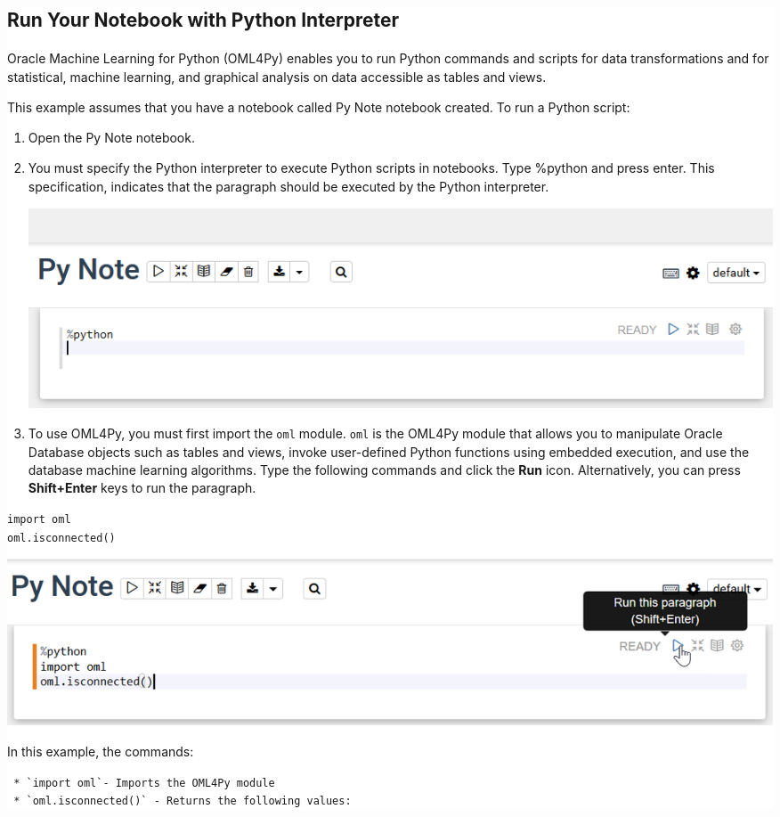 
## Run Your Notebook with Python Interpreter

Oracle Machine Learning for Python (OML4Py) enables you to run Python commands and scripts for data transformations and for statistical, machine learning, and graphical analysis on data accessible as tables and views.  

This example assumes that you have a notebook called Py Note notebook created. To run a Python script:

1. Open the Py Note notebook.

2. You must specify the Python interpreter to execute Python scripts in notebooks. Type %python and press enter. This specification, indicates that the paragraph should be executed by the Python interpreter.

   ![py_connect_interpreter.png](images/py_connect_interpreter.png "py_connect_interpreter.png")

3. To use OML4Py, you must first import the `oml` module. `oml` is the OML4Py module that allows you to manipulate Oracle Database objects such as tables and views, invoke user-defined Python functions using embedded execution, and use the database machine learning algorithms. Type the following commands and click the **Run** icon. Alternatively, you can press **Shift+Enter** keys to run the paragraph.   

  `import oml`<br>
  `oml.isconnected()`

   ![connect_py.png](images/connect_py.png "connect_py.png")

   In this example, the commands:

     * `import oml`- Imports the OML4Py module
     * `oml.isconnected()` - Returns the following values:
